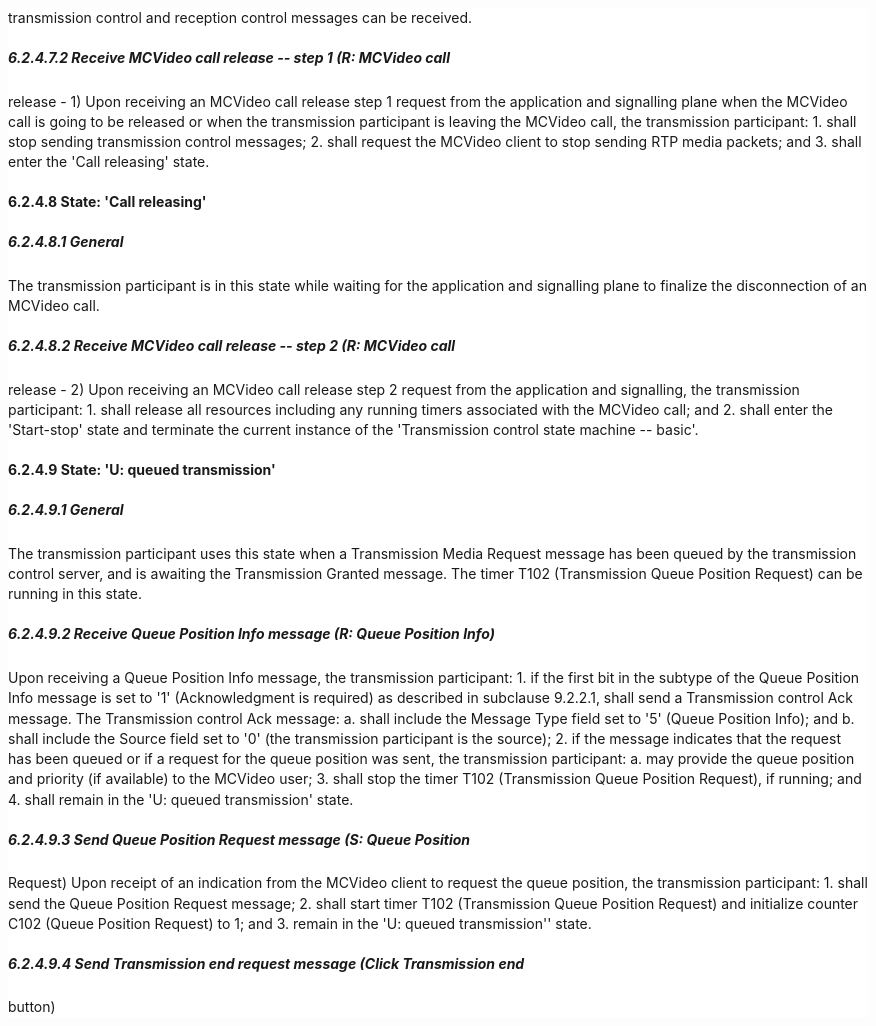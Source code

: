 transmission control and reception control messages can be received.
##### 6.2.4.7.2 Receive MCVideo call release -- step 1 (R: MCVideo call
release - 1)
Upon receiving an MCVideo call release step 1 request from the application and
signalling plane when the MCVideo call is going to be released or when the
transmission participant is leaving the MCVideo call, the transmission
participant:
1\. shall stop sending transmission control messages;
2\. shall request the MCVideo client to stop sending RTP media packets; and
3\. shall enter the \'Call releasing\' state.
#### 6.2.4.8 State: \'Call releasing\'
##### 6.2.4.8.1 General
The transmission participant is in this state while waiting for the
application and signalling plane to finalize the disconnection of an MCVideo
call.
##### 6.2.4.8.2 Receive MCVideo call release -- step 2 (R: MCVideo call
release - 2)
Upon receiving an MCVideo call release step 2 request from the application and
signalling, the transmission participant:
1\. shall release all resources including any running timers associated with
the MCVideo call; and
2\. shall enter the \'Start-stop\' state and terminate the current instance of
the \'Transmission control state machine -- basic\'.
#### 6.2.4.9 State: \'U: queued transmission\'
##### 6.2.4.9.1 General
The transmission participant uses this state when a Transmission Media Request
message has been queued by the transmission control server, and is awaiting
the Transmission Granted message.
The timer T102 (Transmission Queue Position Request) can be running in this
state.
##### 6.2.4.9.2 Receive Queue Position Info message (R: Queue Position Info)
Upon receiving a Queue Position Info message, the transmission participant:
1\. if the first bit in the subtype of the Queue Position Info message is set
to \'1\' (Acknowledgment is required) as described in subclause 9.2.2.1, shall
send a Transmission control Ack message. The Transmission control Ack message:
a. shall include the Message Type field set to \'5\' (Queue Position Info);
and
b. shall include the Source field set to \'0\' (the transmission participant
is the source);
2\. if the message indicates that the request has been queued or if a request
for the queue position was sent, the transmission participant:
a. may provide the queue position and priority (if available) to the MCVideo
user;
3\. shall stop the timer T102 (Transmission Queue Position Request), if
running; and
4\. shall remain in the \'U: queued transmission\' state.
##### 6.2.4.9.3 Send Queue Position Request message (S: Queue Position
Request)
Upon receipt of an indication from the MCVideo client to request the queue
position, the transmission participant:
1\. shall send the Queue Position Request message;
2\. shall start timer T102 (Transmission Queue Position Request) and
initialize counter C102 (Queue Position Request) to 1; and
3\. remain in the \'U: queued transmission\'\' state.
##### 6.2.4.9.4 Send Transmission end request message (Click Transmission end
button)